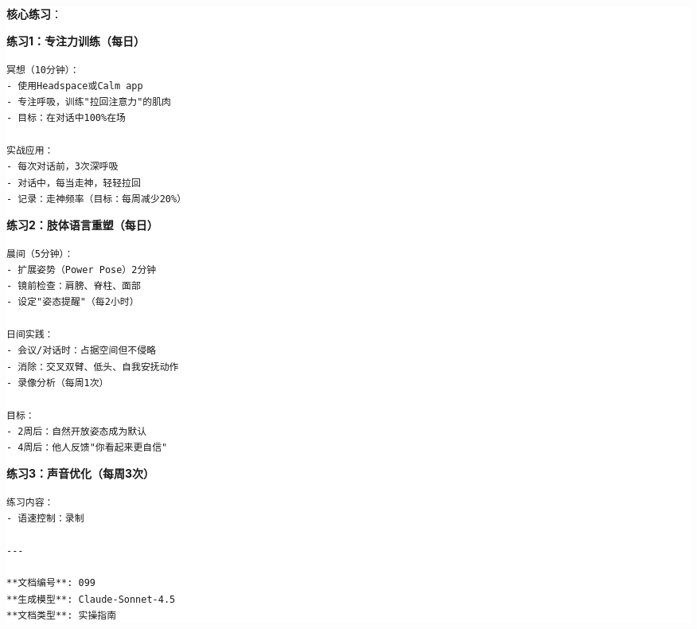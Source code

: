 **核心练习**：

**练习1：专注力训练（每日）**
```
冥想（10分钟）：
- 使用Headspace或Calm app
- 专注呼吸，训练"拉回注意力"的肌肉
- 目标：在对话中100%在场

实战应用：
- 每次对话前，3次深呼吸
- 对话中，每当走神，轻轻拉回
- 记录：走神频率（目标：每周减少20%）
```

**练习2：肢体语言重塑（每日）**
```
晨间（5分钟）：
- 扩展姿势（Power Pose）2分钟
- 镜前检查：肩膀、脊柱、面部
- 设定"姿态提醒"（每2小时）

日间实践：
- 会议/对话时：占据空间但不侵略
- 消除：交叉双臂、低头、自我安抚动作
- 录像分析（每周1次）

目标：
- 2周后：自然开放姿态成为默认
- 4周后：他人反馈"你看起来更自信"
```

**练习3：声音优化（每周3次）**
```
练习内容：
- 语速控制：录制

---

**文档编号**: 099  
**生成模型**: Claude-Sonnet-4.5  
**文档类型**: 实操指南
